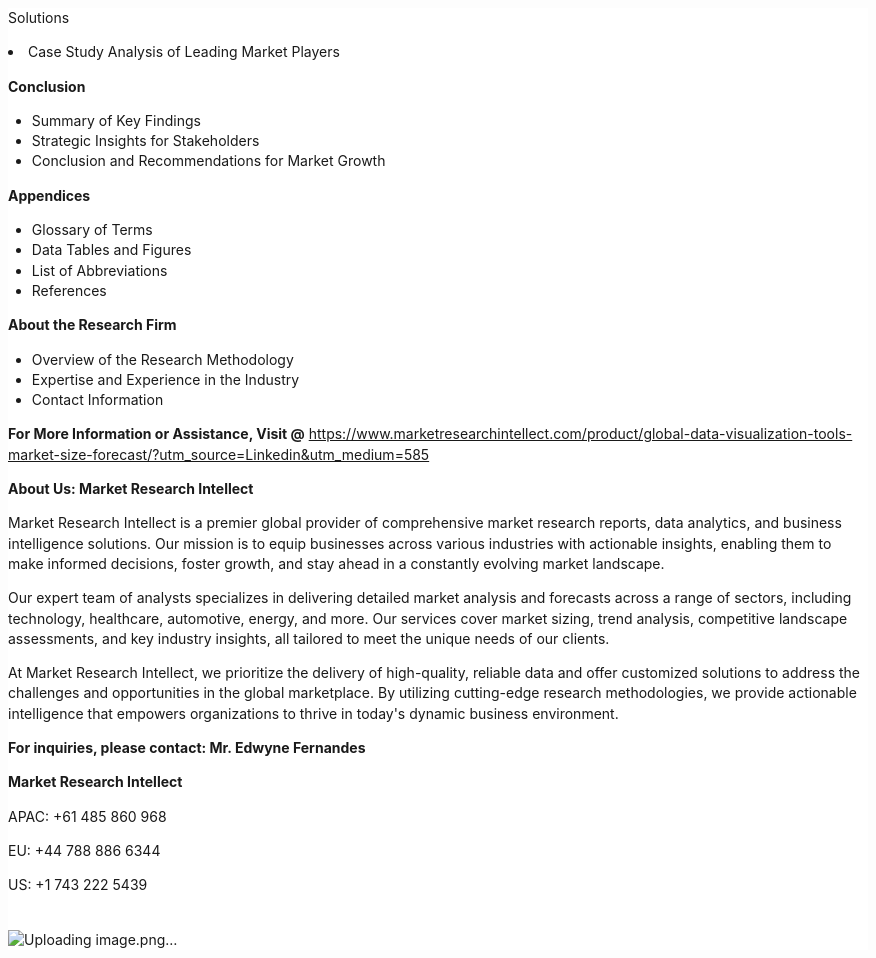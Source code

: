 Solutions</li><li>Case Study Analysis of Leading Market Players</li></ul><p><strong>Conclusion</strong></p><ul><li>Summary of Key Findings</li><li>Strategic Insights for Stakeholders</li><li>Conclusion and Recommendations for Market Growth</li></ul><p><strong>Appendices</strong></p><ul><li>Glossary of Terms</li><li>Data Tables and Figures</li><li>List of Abbreviations</li><li>References</li></ul><p><strong>About the Research Firm</strong></p><ul><li>Overview of the Research Methodology</li><li>Expertise and Experience in the Industry</li><li>Contact Information</li></ul></div><div class="article-main__content" data-test-id="publishing-text-block"><p><span class="font-[700]"><strong>For More Information or Assistance, Visit @</strong>&nbsp;<a href="https://www.marketresearchintellect.com/product/global-data-visualization-tools-market-size-forecast/?utm_source=Linkedin&utm_medium=585">https://www.marketresearchintellect.com/product/global-data-visualization-tools-market-size-forecast/?utm_source=Linkedin&utm_medium=585</a></span></p><p><strong>About Us: Market Research Intellect</strong></p><p>Market Research Intellect is a premier global provider of comprehensive market research reports, data analytics, and business intelligence solutions. Our mission is to equip businesses across various industries with actionable insights, enabling them to make informed decisions, foster growth, and stay ahead in a constantly evolving market landscape.</p><p>Our expert team of analysts specializes in delivering detailed market analysis and forecasts across a range of sectors, including technology, healthcare, automotive, energy, and more. Our services cover market sizing, trend analysis, competitive landscape assessments, and key industry insights, all tailored to meet the unique needs of our clients.</p><p>At Market Research Intellect, we prioritize the delivery of high-quality, reliable data and offer customized solutions to address the challenges and opportunities in the global marketplace. By utilizing cutting-edge research methodologies, we provide actionable intelligence that empowers organizations to thrive in today's dynamic business environment.</p><p><strong>For inquiries, please contact: Mr. Edwyne Fernandes</strong></p><p><strong>Market Research Intellect</strong></p><p>APAC: +61 485 860 968</p><p>EU: +44 788 886 6344</p><p>US: +1 743 222 5439</p></div><div class="article-main__content" data-test-id="publishing-text-block">&nbsp;</div>
![Uploading image.png…]()

